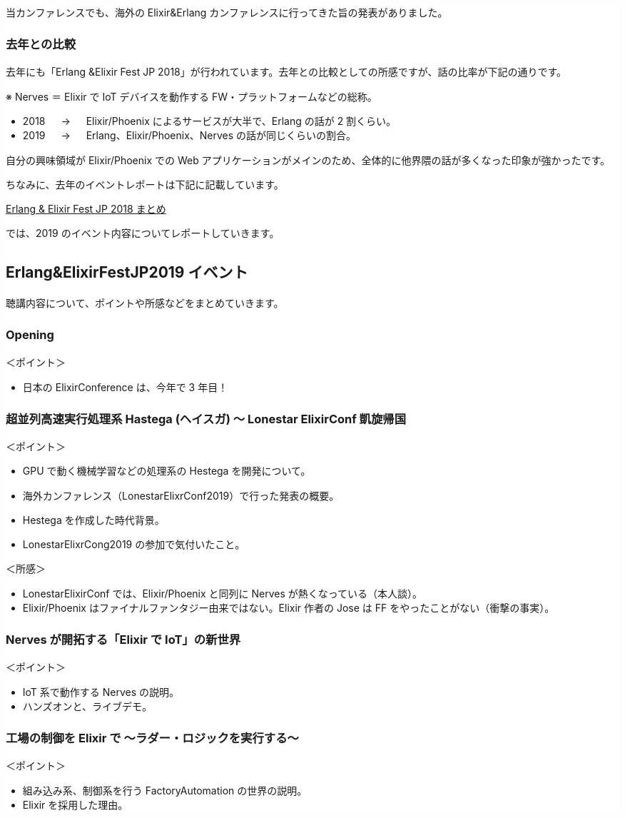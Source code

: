 当カンファレンスでも、海外の Elixir&Erlang カンファレンスに行ってきた旨の発表がありました。

### 去年との比較

去年にも「Erlang &Elixir Fest JP 2018」が行われています。去年との比較としての所感ですが、話の比率が下記の通りです。

※ Nerves ＝ Elixir で IoT デバイスを動作する FW・プラットフォームなどの総称。

- 2018 　 → 　 Elixir/Phoenix によるサービスが大半で、Erlang の話が 2 割くらい。
- 2019 　 → 　 Erlang、Elixir/Phoenix、Nerves の話が同じくらいの割合。

自分の興味領域が Elixir/Phoenix での Web アプリケーションがメインのため、全体的に他界隈の話が多くなった印象が強かったです。

ちなみに、去年のイベントレポートは下記に記載しています。

[Erlang & Elixir Fest JP 2018 まとめ](https://medium.com/arsaga-partners-techblog/erlang-elixir-fest-jp-2018-まとめ-4c709d347c7c)

では、2019 のイベント内容についてレポートしていきます。

## Erlang&ElixirFestJP2019 イベント

聴講内容について、ポイントや所感などをまとめていきます。

### Opening

＜ポイント＞

- 日本の ElixirConference は、今年で 3 年目！

### 超並列高速実行処理系 Hastega (ヘイスガ) 〜 Lonestar ElixirConf 凱旋帰国

＜ポイント＞

- GPU で動く機械学習などの処理系の Hestega を開発について。

- 海外カンファレンス（LonestarElixrConf2019）で行った発表の概要。
- Hestega を作成した時代背景。
- LonestarElixrCong2019 の参加で気付いたこと。

＜所感＞

- LonestarElixirConf では、Elixir/Phoenix と同列に Nerves が熱くなっている（本人談）。
- Elixir/Phoenix はファイナルファンタジー由来ではない。Elixir 作者の Jose は FF をやったことがない（衝撃の事実）。

### Nerves が開拓する「Elixir で IoT」の新世界

＜ポイント＞

- IoT 系で動作する Nerves の説明。
- ハンズオンと、ライブデモ。

### 工場の制御を Elixir で 〜ラダー・ロジックを実行する〜

＜ポイント＞

- 組み込み系、制御系を行う FactoryAutomation の世界の説明。
- Elixir を採用した理由。
